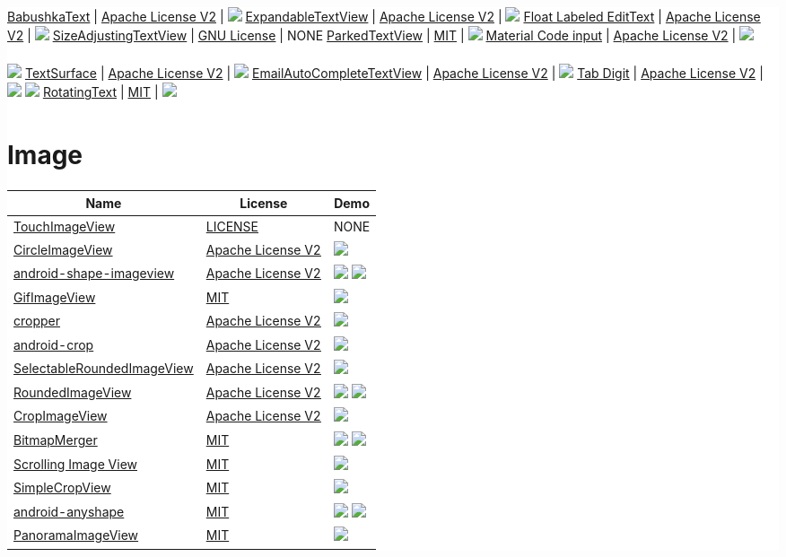 [BabushkaText](https://github.com/quiqueqs/BabushkaText) | [Apache License V2](https://www.apache.org/licenses/LICENSE-2.0) | <img src="/art/BabushkaText.png" width="49%">
[ExpandableTextView](https://github.com/Manabu-GT/ExpandableTextView) | [Apache License V2](https://www.apache.org/licenses/LICENSE-2.0) | <img src="/art/ExpandableTextView.gif" width="49%">
[Float Labeled EditText](https://github.com/wrapp-archive/floatlabelededittext) | [Apache License V2](https://www.apache.org/licenses/LICENSE-2.0) | <img src="/art/floatlabelededittext.gif" width="49%">
[SizeAdjustingTextView](https://github.com/erchenger/SizeAdjustingTextView) | [GNU License](http://www.gnu.org/licenses/gpl-3.0.en.html) | NONE
[ParkedTextView](https://github.com/gotokatsuya/ParkedTextView) | [MIT](https://opensource.org/licenses/MIT) | <img src="/art/ParkedTextView.gif" width="60%">
[Material Code input](https://github.com/glomadrian/material-code-input) | [Apache License V2](https://www.apache.org/licenses/LICENSE-2.0) | <img src="/art/material-code-input.gif" width="60%"> <br><br> <img src="/art/material-code-input2.gif" width="60%">
[TextSurface](https://github.com/elevenetc/TextSurface) | [Apache License V2](https://www.apache.org/licenses/LICENSE-2.0) | <img src="/art/TextSurface.gif" width="100%">
[EmailAutoCompleteTextView](https://github.com/tasomaniac/EmailAutoCompleteTextView) | [Apache License V2](https://www.apache.org/licenses/LICENSE-2.0) | <img src="/art/EmailAutoCompleteTextView.gif" width="60%">
[Tab Digit](https://github.com/xenione/tab-digit) | [Apache License V2](https://www.apache.org/licenses/LICENSE-2.0) | <img src="/art/tab-digit.gif" width="49%"> <img src="/art/tab-digit2.gif" width="49%">
[RotatingText](https://github.com/sdsmdg/RotatingText) | [MIT](https://opensource.org/licenses/MIT) | <img src="/art/RotatingText.gif" width="100%">

Image
======================
Name | License | Demo
--- | --- | ---
[TouchImageView](https://github.com/MikeOrtiz/TouchImageView) | [LICENSE](https://raw.githubusercontent.com/MikeOrtiz/TouchImageView/master/LICENSE) | NONE
[CircleImageView](https://github.com/hdodenhof/CircleImageView) | [Apache License V2](https://www.apache.org/licenses/LICENSE-2.0) | <img src="/art/CircleImageView.png" width="49%">
[android-shape-imageview](https://github.com/siyamed/android-shape-imageview) | [Apache License V2](https://www.apache.org/licenses/LICENSE-2.0) | <img src="/art/android-shape-imageview.png" width="49%"> <img src="/art/android-shape-imageview2.png" width="49%">
[GifImageView](https://github.com/felipecsl/GifImageView) | [MIT](https://opensource.org/licenses/MIT) | <img src="/art/GifImageView.gif" width="49%">
[cropper](https://github.com/edmodo/cropper) | [Apache License V2](https://www.apache.org/licenses/LICENSE-2.0) | <img src="/art/cropper.jpeg" width="49%">
[android-crop](https://github.com/jdamcd/android-crop) | [Apache License V2](https://www.apache.org/licenses/LICENSE-2.0) | <img src="/art/android-crop.png" width="49%">
[SelectableRoundedImageView](https://github.com/pungrue26/SelectableRoundedImageView) | [Apache License V2](https://www.apache.org/licenses/LICENSE-2.0) | <img src="/art/SelectableRoundedImageView.png" width="100%">
[RoundedImageView](https://github.com/vinc3m1/RoundedImageView) | [Apache License V2](https://www.apache.org/licenses/LICENSE-2.0) | <img src="/art/RoundedImageView.png" width="49%"> <img src="/art/RoundedImageView2.png" width="49%">
[CropImageView](https://github.com/cesards/CropImageView) | [Apache License V2](https://www.apache.org/licenses/LICENSE-2.0) | <img src="/art/CropImageView.png" width="100%">
[BitmapMerger](https://github.com/sharish/BitmapMerger) | [MIT](https://opensource.org/licenses/MIT) | <img src="/art/BitmapMerger.gif" width="49%"> <img src="/art/BitmapMerger2.gif" width="49%">
[Scrolling Image View](https://github.com/Q42/AndroidScrollingImageView) | [MIT](https://opensource.org/licenses/MIT) | <img src="/art/AndroidScrollingImageView.gif" width="100%">
[SimpleCropView](https://github.com/IsseiAoki/SimpleCropView) | [MIT](https://opensource.org/licenses/MIT) | <img src="/art/SimpleCropView.gif" width="49%">
[android-anyshape](https://github.com/lankton/android-anyshape) | [MIT](https://opensource.org/licenses/MIT) | <img src="/art/android-anyshape.jpg" width="49%"> <img src="/art/android-anyshape2.jpg" width="49%">
[PanoramaImageView](https://github.com/gjiazhe/PanoramaImageView) | [MIT](https://opensource.org/licenses/MIT) | <img src="/art/PanoramaImageView.gif" width="49%">